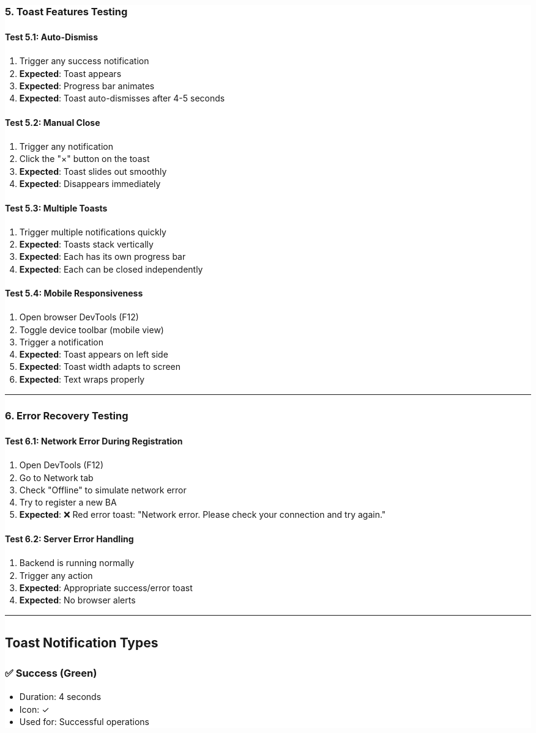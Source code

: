 
### 5. Toast Features Testing

#### Test 5.1: Auto-Dismiss
1. Trigger any success notification
2. **Expected**: Toast appears
3. **Expected**: Progress bar animates
4. **Expected**: Toast auto-dismisses after 4-5 seconds

#### Test 5.2: Manual Close
1. Trigger any notification
2. Click the "×" button on the toast
3. **Expected**: Toast slides out smoothly
4. **Expected**: Disappears immediately

#### Test 5.3: Multiple Toasts
1. Trigger multiple notifications quickly
2. **Expected**: Toasts stack vertically
3. **Expected**: Each has its own progress bar
4. **Expected**: Each can be closed independently

#### Test 5.4: Mobile Responsiveness
1. Open browser DevTools (F12)
2. Toggle device toolbar (mobile view)
3. Trigger a notification
4. **Expected**: Toast appears on left side
5. **Expected**: Toast width adapts to screen
6. **Expected**: Text wraps properly

---

### 6. Error Recovery Testing

#### Test 6.1: Network Error During Registration
1. Open DevTools (F12)
2. Go to Network tab
3. Check "Offline" to simulate network error
4. Try to register a new BA
5. **Expected**: ❌ Red error toast: "Network error. Please check your connection and try again."

#### Test 6.2: Server Error Handling
1. Backend is running normally
2. Trigger any action
3. **Expected**: Appropriate success/error toast
4. **Expected**: No browser alerts

---

## Toast Notification Types

### ✅ Success (Green)
- Duration: 4 seconds
- Icon: ✓
- Used for: Successful operations
